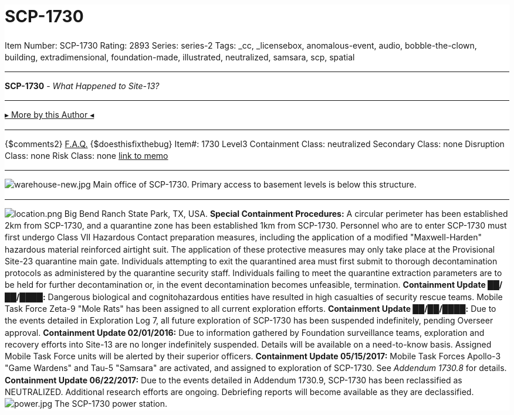 # SCP-1730
Item Number: SCP-1730
Rating: 2893
Series: series-2
Tags: _cc, _licensebox, anomalous-event, audio, bobble-the-clown, building, extradimensional, foundation-made, illustrated, neutralized, samsara, scp, spatial

---

**SCP-1730** \- _What Happened to Site-13?_
* * *
[▸ More by this Author ◂](https://scp-wiki.wikidot.com/djkaktus)
* * *
{$comments2}
[F.A.Q.](https://scp-wiki.wikidot.com/component:info-ayers)
{$doesthisfixthebug}
Item#: 1730
Level3
Containment Class:
neutralized
Secondary Class:
none
Disruption Class:
none
Risk Class:
none
[link to memo](/classification-committee-memo)  

* * *
![warehouse-new.jpg](https://scp-wiki.wdfiles.com/local--files/scp-1730/warehouse-new.jpg)
Main office of SCP-1730. Primary access to basement levels is below this structure.
* * *
![location.png](https://scp-wiki.wdfiles.com/local--files/scp-1730/location.png)
Big Bend Ranch State Park, TX, USA.
**Special Containment Procedures:** A circular perimeter has been established 2km from SCP-1730, and a quarantine zone has been established 1km from SCP-1730. Personnel who are to enter SCP-1730 must first undergo Class VII Hazardous Contact preparation measures, including the application of a modified "Maxwell-Harden" hazardous material reinforced airtight suit. The application of these protective measures may only take place at the Provisional Site-23 quarantine main gate.
Individuals attempting to exit the quarantined area must first submit to thorough decontamination protocols as administered by the quarantine security staff. Individuals failing to meet the quarantine extraction parameters are to be held for further decontamination or, in the event decontamination becomes unfeasible, termination.
**Containment Update ██/██/████:** Dangerous biological and cognitohazardous entities have resulted in high casualties of security rescue teams. Mobile Task Force Zeta-9 "Mole Rats" has been assigned to all current exploration efforts.
**Containment Update ██/██/████:** Due to the events detailed in Exploration Log 7, all future exploration of SCP-1730 has been suspended indefinitely, pending Overseer approval.
**Containment Update 02/01/2016:** Due to information gathered by Foundation surveillance teams, exploration and recovery efforts into Site-13 are no longer indefinitely suspended. Details will be available on a need-to-know basis. Assigned Mobile Task Force units will be alerted by their superior officers.
**Containment Update 05/15/2017:** Mobile Task Forces Apollo-3 "Game Wardens" and Tau-5 "Samsara" are activated, and assigned to exploration of SCP-1730. See _Addendum 1730.8_ for details.
**Containment Update 06/22/2017:** Due to the events detailed in Addendum 1730.9, SCP-1730 has been reclassified as NEUTRALIZED. Additional research efforts are ongoing. Debriefing reports will become available as they are declassified.
![power.jpg](https://scp-wiki.wdfiles.com/local--files/scp-1730/power.jpg)
The SCP-1730 power station.
